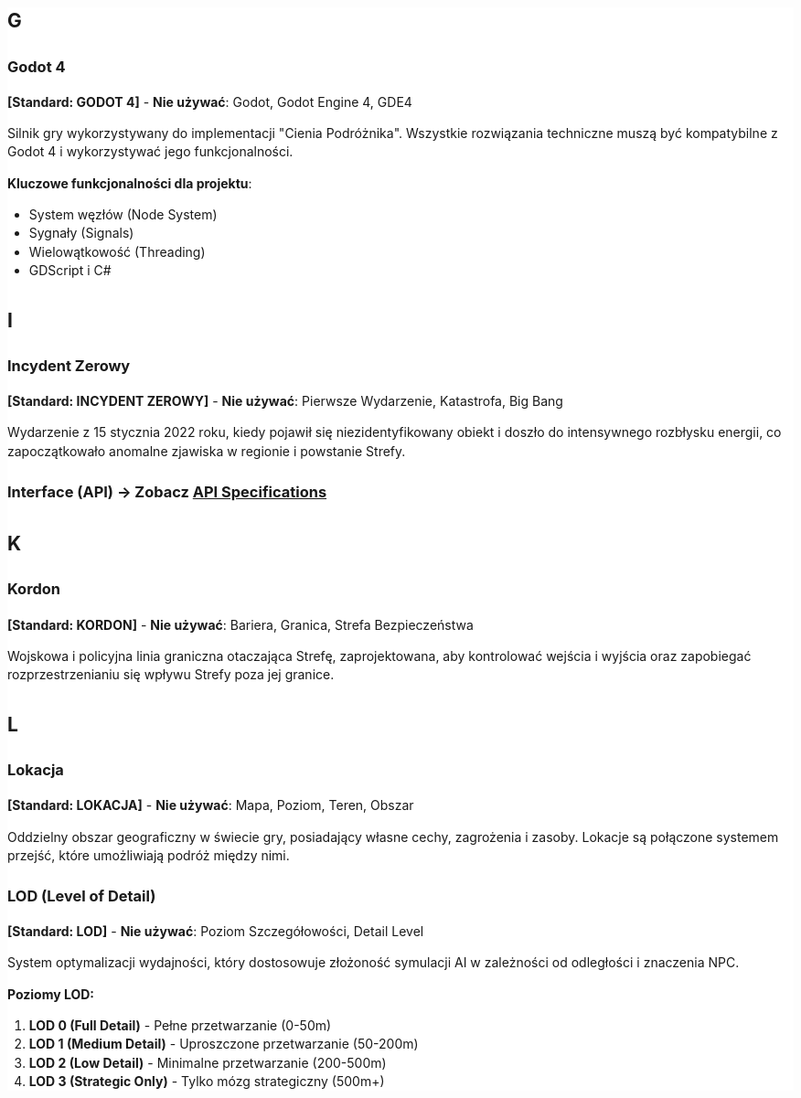 ## G

### Godot 4
**[Standard: GODOT 4]** - **Nie używać**: Godot, Godot Engine 4, GDE4

Silnik gry wykorzystywany do implementacji "Cienia Podróżnika". Wszystkie rozwiązania techniczne muszą być kompatybilne z Godot 4 i wykorzystywać jego funkcjonalności.

**Kluczowe funkcjonalności dla projektu**:
- System węzłów (Node System)
- Sygnały (Signals)
- Wielowątkowość (Threading)
- GDScript i C#

## I

### Incydent Zerowy
**[Standard: INCYDENT ZEROWY]** - **Nie używać**: Pierwsze Wydarzenie, Katastrofa, Big Bang

Wydarzenie z 15 stycznia 2022 roku, kiedy pojawił się niezidentyfikowany obiekt i doszło do intensywnego rozbłysku energii, co zapoczątkowało anomalne zjawiska w regionie i powstanie Strefy.

### Interface (API) → Zobacz [API Specifications](api-specifications.md)

## K

### Kordon
**[Standard: KORDON]** - **Nie używać**: Bariera, Granica, Strefa Bezpieczeństwa

Wojskowa i policyjna linia graniczna otaczająca Strefę, zaprojektowana, aby kontrolować wejścia i wyjścia oraz zapobiegać rozprzestrzenianiu się wpływu Strefy poza jej granice.

## L

### Lokacja
**[Standard: LOKACJA]** - **Nie używać**: Mapa, Poziom, Teren, Obszar

Oddzielny obszar geograficzny w świecie gry, posiadający własne cechy, zagrożenia i zasoby. Lokacje są połączone systemem przejść, które umożliwiają podróż między nimi.

### LOD (Level of Detail)
**[Standard: LOD]** - **Nie używać**: Poziom Szczegółowości, Detail Level

System optymalizacji wydajności, który dostosowuje złożoność symulacji AI w zależności od odległości i znaczenia NPC.

**Poziomy LOD:**
1. **LOD 0 (Full Detail)** - Pełne przetwarzanie (0-50m)
2. **LOD 1 (Medium Detail)** - Uproszczone przetwarzanie (50-200m)
3. **LOD 2 (Low Detail)** - Minimalne przetwarzanie (200-500m)
4. **LOD 3 (Strategic Only)** - Tylko mózg strategiczny (500m+)
